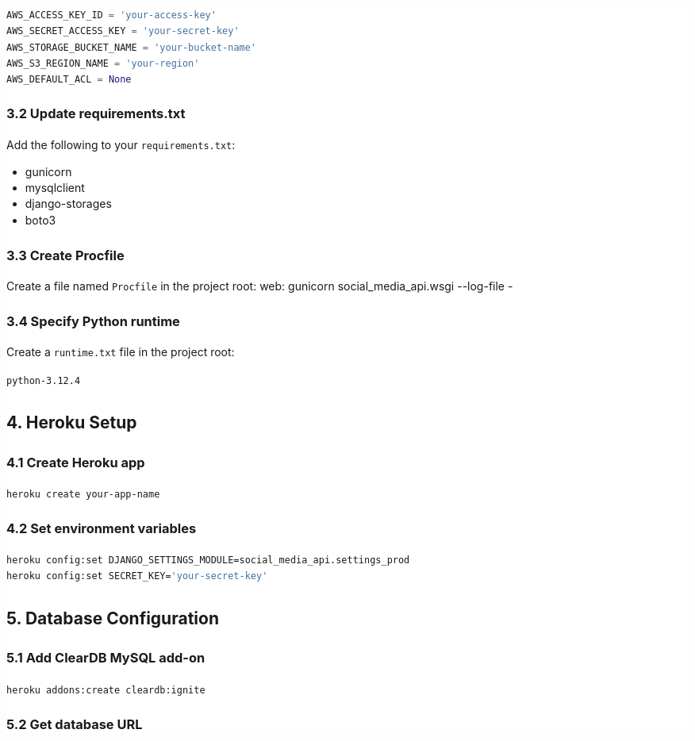 ```python
AWS_ACCESS_KEY_ID = 'your-access-key'
AWS_SECRET_ACCESS_KEY = 'your-secret-key'
AWS_STORAGE_BUCKET_NAME = 'your-bucket-name'
AWS_S3_REGION_NAME = 'your-region'
AWS_DEFAULT_ACL = None
```

### 3.2 Update requirements.txt

Add the following to your `requirements.txt`:

- gunicorn
- mysqlclient
- django-storages
- boto3

### 3.3 Create Procfile

Create a file named `Procfile` in the project root:
web: gunicorn social_media_api.wsgi --log-file -

### 3.4 Specify Python runtime

Create a `runtime.txt` file in the project root:

```txt
python-3.12.4
```

## 4. Heroku Setup

### 4.1 Create Heroku app

```bash
heroku create your-app-name
```

### 4.2 Set environment variables

```bash
heroku config:set DJANGO_SETTINGS_MODULE=social_media_api.settings_prod
heroku config:set SECRET_KEY='your-secret-key'
```

## 5. Database Configuration

### 5.1 Add ClearDB MySQL add-on

```bash
heroku addons:create cleardb:ignite
```

### 5.2 Get database URL
